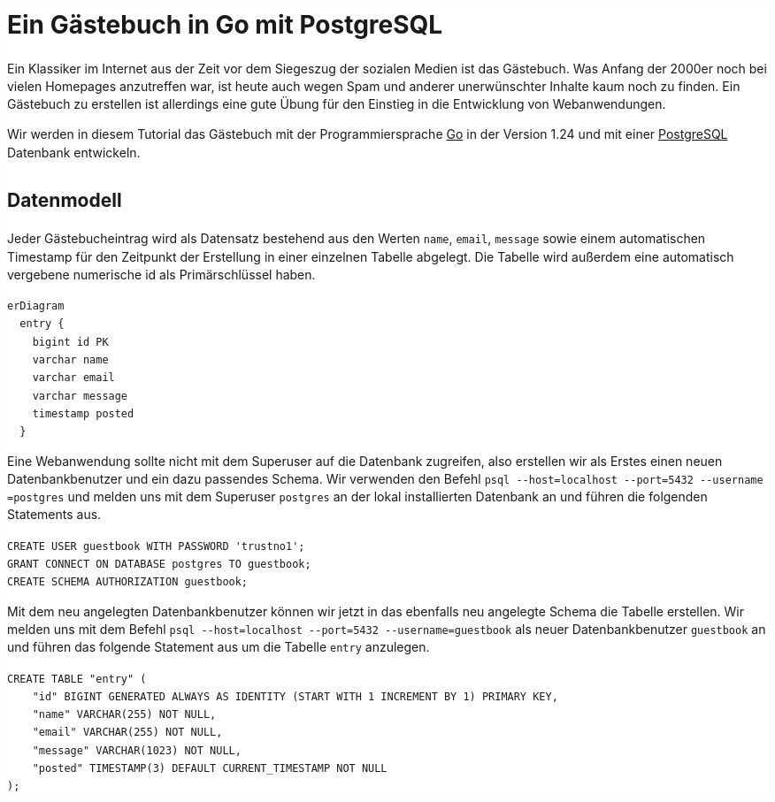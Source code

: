 # Ein Gästebuch in Go mit PostgreSQL

Ein Klassiker im Internet aus der Zeit vor dem Siegeszug der sozialen Medien ist das Gästebuch. Was Anfang der 2000er
noch bei vielen Homepages anzutreffen war, ist heute auch wegen Spam und anderer unerwünschter Inhalte kaum noch zu
finden. Ein Gästebuch zu erstellen ist allerdings eine gute Übung für den Einstieg in die Entwicklung von
Webanwendungen.

Wir werden in diesem Tutorial das Gästebuch mit der Programmiersprache [Go](https://go.dev/) in der Version 1.24 und
mit einer [PostgreSQL](https://www.postgresql.org/) Datenbank entwickeln.

## Datenmodell

Jeder Gästebucheintrag wird als Datensatz bestehend aus den Werten `name`, `email`, `message` sowie einem automatischen
Timestamp für den Zeitpunkt der Erstellung in einer einzelnen Tabelle abgelegt. Die Tabelle wird außerdem eine
automatisch vergebene numerische id als Primärschlüssel haben.

```mermaid
erDiagram
  entry {
    bigint id PK
    varchar name
    varchar email
    varchar message
    timestamp posted
  }
```

Eine Webanwendung sollte nicht mit dem Superuser auf die Datenbank zugreifen, also erstellen wir als Erstes einen neuen
Datenbankbenutzer und ein dazu passendes Schema. Wir verwenden den Befehl
`psql --host=localhost --port=5432 --username=postgres` und melden uns mit dem Superuser `postgres` an der lokal
installierten Datenbank an und führen die folgenden Statements aus.

```postgresql
CREATE USER guestbook WITH PASSWORD 'trustno1';
GRANT CONNECT ON DATABASE postgres TO guestbook;
CREATE SCHEMA AUTHORIZATION guestbook;
```

Mit dem neu angelegten Datenbankbenutzer können wir jetzt in das ebenfalls neu angelegte Schema die Tabelle erstellen.
Wir melden uns mit dem Befehl `psql --host=localhost --port=5432 --username=guestbook` als neuer Datenbankbenutzer
`guestbook` an und führen das folgende Statement aus um die Tabelle `entry` anzulegen.

```postgresql
CREATE TABLE "entry" (
    "id" BIGINT GENERATED ALWAYS AS IDENTITY (START WITH 1 INCREMENT BY 1) PRIMARY KEY,
    "name" VARCHAR(255) NOT NULL,
    "email" VARCHAR(255) NOT NULL,
    "message" VARCHAR(1023) NOT NULL,
    "posted" TIMESTAMP(3) DEFAULT CURRENT_TIMESTAMP NOT NULL
);
```

